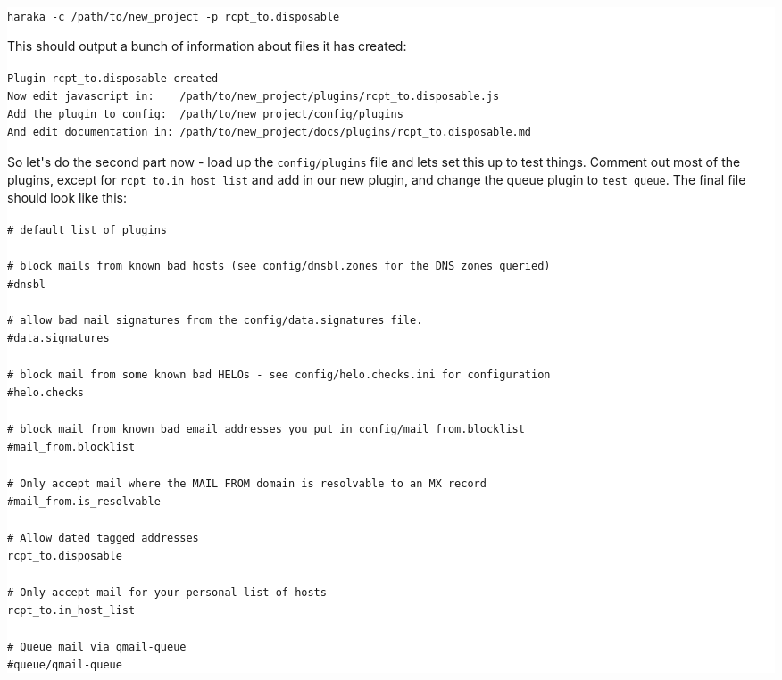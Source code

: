     haraka -c /path/to/new_project -p rcpt_to.disposable

This should output a bunch of information about files it has created:

    Plugin rcpt_to.disposable created
	Now edit javascript in:    /path/to/new_project/plugins/rcpt_to.disposable.js
	Add the plugin to config:  /path/to/new_project/config/plugins
	And edit documentation in: /path/to/new_project/docs/plugins/rcpt_to.disposable.md

So let's do the second part now - load up the `config/plugins` file and lets
set this up to test things. Comment out most of the plugins, except for
`rcpt_to.in_host_list` and add in our new plugin, and change the queue
plugin to `test_queue`. The final file should look like this:

	# default list of plugins

	# block mails from known bad hosts (see config/dnsbl.zones for the DNS zones queried)
	#dnsbl

	# allow bad mail signatures from the config/data.signatures file.
	#data.signatures

	# block mail from some known bad HELOs - see config/helo.checks.ini for configuration
	#helo.checks

	# block mail from known bad email addresses you put in config/mail_from.blocklist
	#mail_from.blocklist

	# Only accept mail where the MAIL FROM domain is resolvable to an MX record
	#mail_from.is_resolvable

	# Allow dated tagged addresses
	rcpt_to.disposable

	# Only accept mail for your personal list of hosts
	rcpt_to.in_host_list

	# Queue mail via qmail-queue
	#queue/qmail-queue
